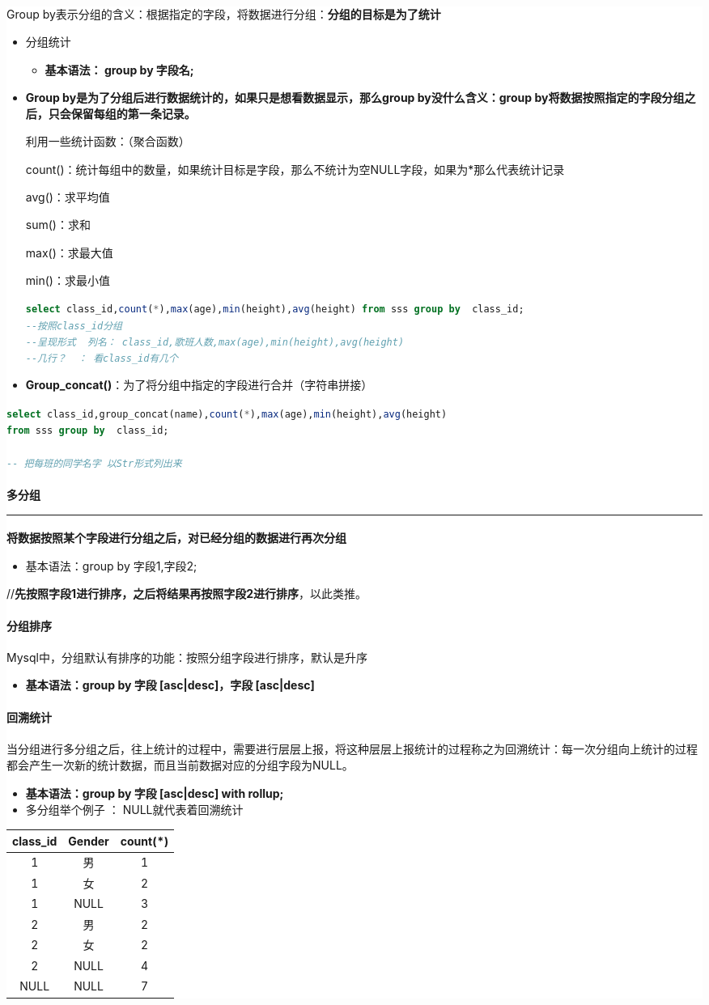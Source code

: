 Group by表示分组的含义：根据指定的字段，将数据进行分组：**分组的目标是为了统计**

+ 分组统计

  - **基本语法： group by 字段名;**

+ **Group by是为了分组后进行数据统计的，如果只是想看数据显示，那么group by没什么含义：group by将数据按照指定的字段分组之后，只会保留每组的第一条记录。**

   利用一些统计函数：（聚合函数）

  count()：统计每组中的数量，如果统计目标是字段，那么不统计为空NULL字段，如果为*那么代表统计记录

  avg()：求平均值

  sum()：求和

  max()：求最大值

  min()：求最小值

  ```sql
  select class_id,count(*),max(age),min(height),avg(height) from sss group by  class_id;
  --按照class_id分组 
  --呈现形式  列名： class_id,歌班人数,max(age),min(height),avg(height)
  --几行？  ： 看class_id有几个
  ```

+ **Group_concat()**：为了将分组中指定的字段进行合并（字符串拼接）

```sql
select class_id,group_concat(name),count(*),max(age),min(height),avg(height)
from sss group by  class_id;

-- 把每班的同学名字 以Str形式列出来
```

#### 多分组<hr/>

**将数据按照某个字段进行分组之后，对已经分组的数据进行再次分组**

+  基本语法：group by 字段1,字段2; 

  //**先按照字段1进行排序，之后将结果再按照字段2进行排序**，以此类推。

#### 分组排序

Mysql中，分组默认有排序的功能：按照分组字段进行排序，默认是升序

+ **基本语法：group by 字段 [asc|desc]，字段 [asc|desc]**

#### 回溯统计

当分组进行多分组之后，往上统计的过程中，需要进行层层上报，将这种层层上报统计的过程称之为回溯统计：每一次分组向上统计的过程都会产生一次新的统计数据，而且当前数据对应的分组字段为NULL。

+ **基本语法：group by 字段 [asc|desc] with rollup;**
+ 多分组举个例子 ：  NULL就代表着回溯统计

| class_id | Gender | count(*) |
| :------: | :----: | :------: |
|    1     |   男   |    1     |
|    1     |   女   |    2     |
|    1     |  NULL  |    3     |
|    2     |   男   |    2     |
|    2     |   女   |    2     |
|    2     |  NULL  |    4     |
|   NULL   |  NULL  |    7     |
